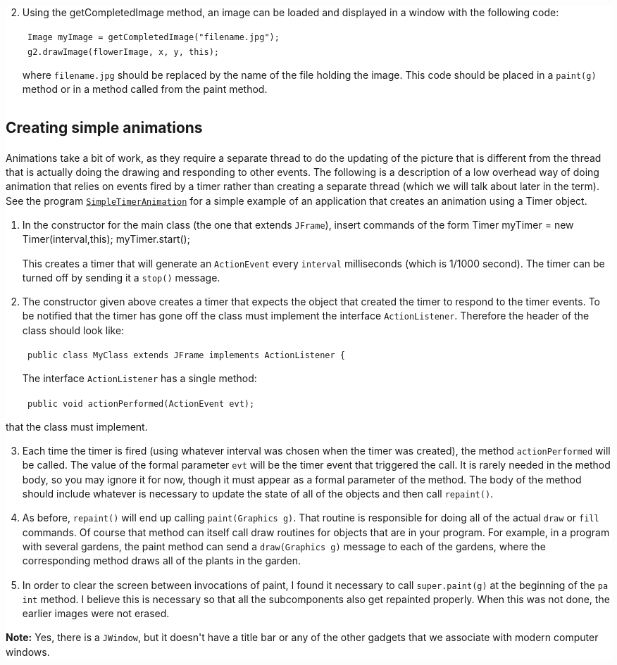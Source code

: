 2. Using the getCompletedImage method, an image can be loaded and displayed in a window with the following code:
    
        Image myImage = getCompletedImage("filename.jpg");
        g2.drawImage(flowerImage, x, y, this);
    
    where `filename.jpg` should be replaced by the name of the file holding the image. This code should be placed in a `paint(g)` method or in a method called from the paint method.

## Creating simple animations

Animations take a bit of work, as they require a separate thread to do the updating of the picture that is different from the thread that is actually doing the drawing and responding to other events. The following is a description of a low overhead way of doing animation that relies on events fired by a timer rather than creating a separate thread (which we will talk about later in the term). See the program <a href="http://www.cs.pomona.edu/classes/cs062/demos/SimpleTimerAnimation/">`SimpleTimerAnimation`</a> for a simple example of an application that creates an animation using a Timer object.

1. In the constructor for the main class (the one that extends `JFrame`), insert commands of the form
    Timer myTimer = new Timer(interval,this);
    myTimer.start();
    
    This creates a timer that will generate an `ActionEvent` every `interval` milliseconds (which is 1/1000 second). The timer can be turned off by sending it a `stop()` message.

2. The constructor given above creates a timer that expects the object that created the timer to respond to the timer events. To be notified that the timer has gone off the class must implement the interface `ActionListener`. Therefore the header of the class should look like:
    
        public class MyClass extends JFrame implements ActionListener {
    
    The interface `ActionListener` has a single method:

        public void actionPerformed(ActionEvent evt);
    
that the class must implement.

3. Each time the timer is fired (using whatever interval was chosen when the timer was created), the method `actionPerformed` will be called. The value of the formal parameter `evt` will be the timer event that triggered the call. It is rarely needed in the method body, so you may ignore it for now, though it must appear as a formal parameter of the method. The body of the method should include whatever is necessary to update the state of all of the objects and then call `repaint()`.

4. As before, `repaint()` will end up calling `paint(Graphics g)`. That routine is responsible for doing all of the actual `draw` or `fill` commands. Of course that method can itself call draw routines for objects that are in your program. For example, in a program with several gardens, the paint method can send a `draw(Graphics g)` message to each of the gardens, where the corresponding method draws all of the plants in the garden.

5. In order to clear the screen between invocations of paint, I found it necessary to call `super.paint(g)` at the beginning of the `paint` method. I believe this is necessary so that all the subcomponents also get repainted properly. When this was not done, the earlier images were not erased.

**Note:** Yes, there is a `JWindow`, but it doesn't have a title bar or any of the other gadgets that we associate with modern computer windows.


